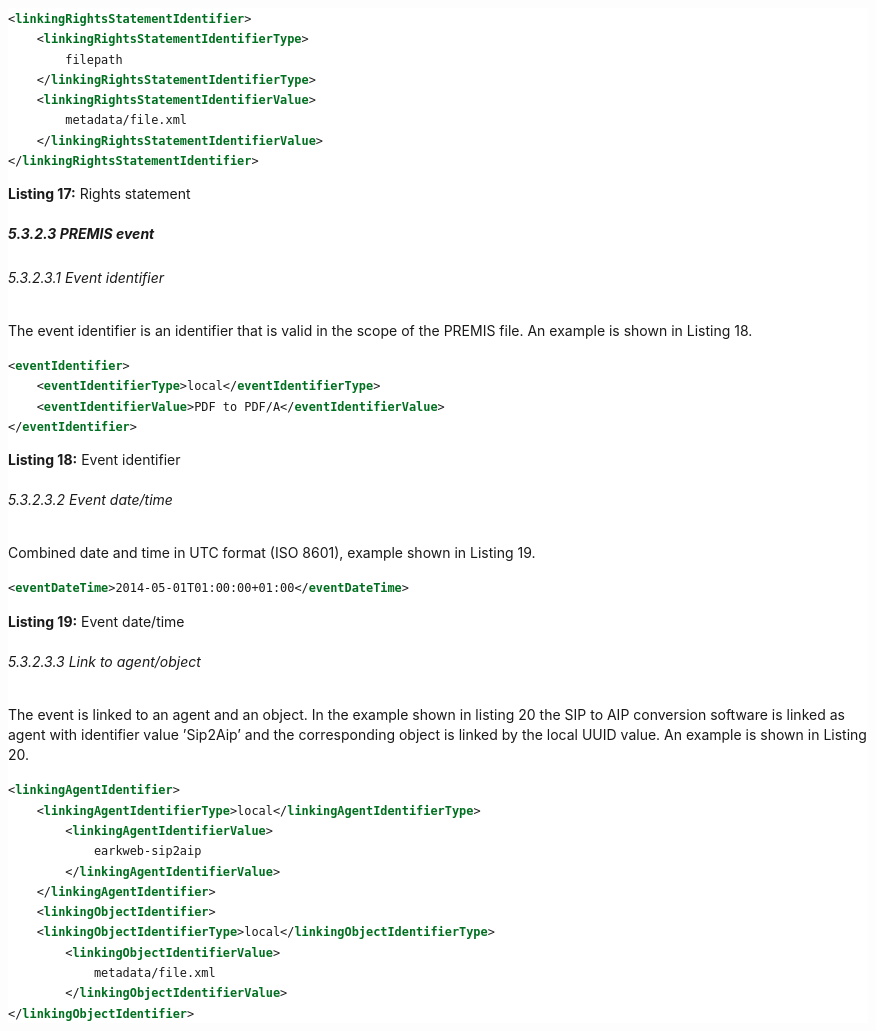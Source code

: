 ```xml
<linkingRightsStatementIdentifier>
    <linkingRightsStatementIdentifierType>
        filepath
    </linkingRightsStatementIdentifierType>
    <linkingRightsStatementIdentifierValue>
        metadata/file.xml
    </linkingRightsStatementIdentifierValue>
</linkingRightsStatementIdentifier>
```

**Listing 17:**
Rights statement

##### 5.3.2.3 PREMIS event
###### 5.3.2.3.1 Event identifier
The event identifier is an identifier that is valid in the scope of the PREMIS
file. An example is shown in Listing 18.

```xml
<eventIdentifier>
	<eventIdentifierType>local</eventIdentifierType>
	<eventIdentifierValue>PDF to PDF/A</eventIdentifierValue>
</eventIdentifier>
```

**Listing 18:**
Event identifier

###### 5.3.2.3.2 Event date/time
Combined date and time in UTC format (ISO 8601), example shown in Listing 19.

```xml
<eventDateTime>2014-05-01T01:00:00+01:00</eventDateTime>
```

**Listing 19:**
Event date/time

###### 5.3.2.3.3 Link to agent/object
The event is linked to an agent and an object. In the example shown in listing
20 the SIP to AIP conversion software is linked as agent with identifier value
’Sip2Aip’ and the corresponding object is linked by the local UUID value. An
example is shown in Listing 20.

```xml
<linkingAgentIdentifier>
    <linkingAgentIdentifierType>local</linkingAgentIdentifierType>
        <linkingAgentIdentifierValue>
            earkweb-sip2aip
        </linkingAgentIdentifierValue>
    </linkingAgentIdentifier>
    <linkingObjectIdentifier>
    <linkingObjectIdentifierType>local</linkingObjectIdentifierType>
        <linkingObjectIdentifierValue>
            metadata/file.xml
        </linkingObjectIdentifierValue>
</linkingObjectIdentifier>
```
